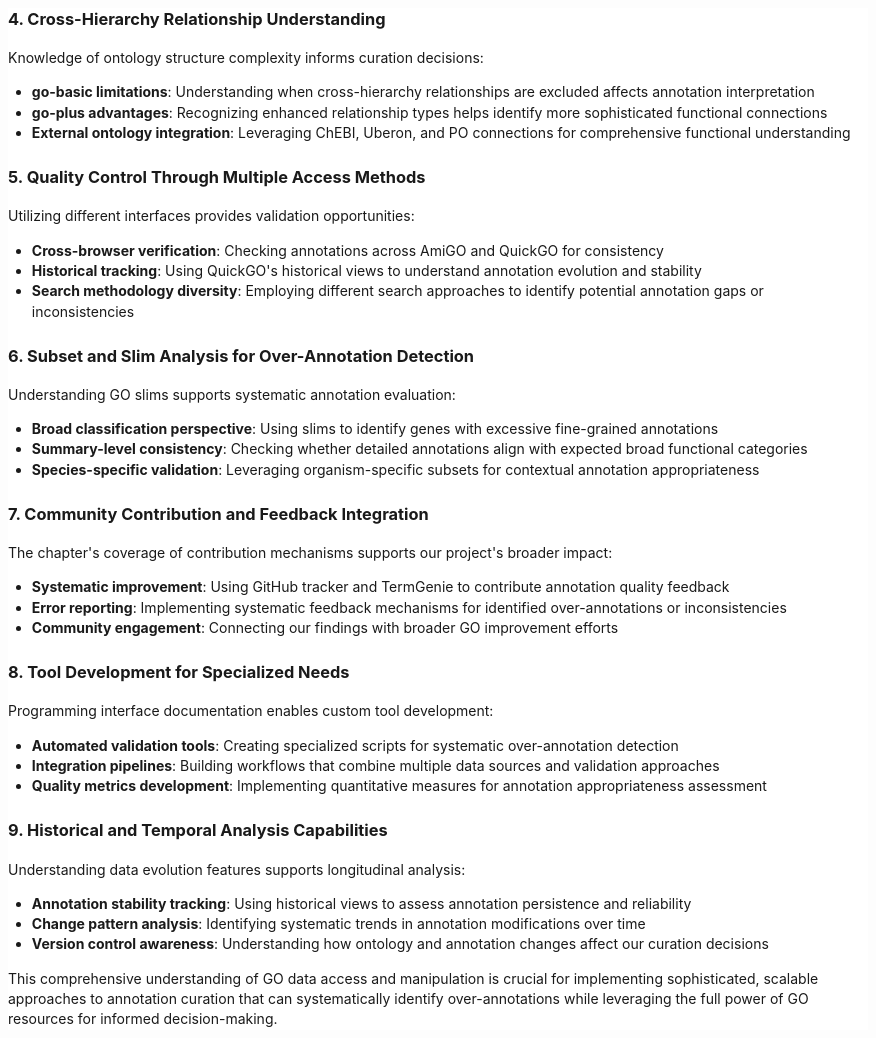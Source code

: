 ### 4. **Cross-Hierarchy Relationship Understanding**
Knowledge of ontology structure complexity informs curation decisions:
- **go-basic limitations**: Understanding when cross-hierarchy relationships are excluded affects annotation interpretation
- **go-plus advantages**: Recognizing enhanced relationship types helps identify more sophisticated functional connections
- **External ontology integration**: Leveraging ChEBI, Uberon, and PO connections for comprehensive functional understanding

### 5. **Quality Control Through Multiple Access Methods**
Utilizing different interfaces provides validation opportunities:
- **Cross-browser verification**: Checking annotations across AmiGO and QuickGO for consistency
- **Historical tracking**: Using QuickGO's historical views to understand annotation evolution and stability
- **Search methodology diversity**: Employing different search approaches to identify potential annotation gaps or inconsistencies

### 6. **Subset and Slim Analysis for Over-Annotation Detection**
Understanding GO slims supports systematic annotation evaluation:
- **Broad classification perspective**: Using slims to identify genes with excessive fine-grained annotations
- **Summary-level consistency**: Checking whether detailed annotations align with expected broad functional categories
- **Species-specific validation**: Leveraging organism-specific subsets for contextual annotation appropriateness

### 7. **Community Contribution and Feedback Integration**
The chapter's coverage of contribution mechanisms supports our project's broader impact:
- **Systematic improvement**: Using GitHub tracker and TermGenie to contribute annotation quality feedback
- **Error reporting**: Implementing systematic feedback mechanisms for identified over-annotations or inconsistencies
- **Community engagement**: Connecting our findings with broader GO improvement efforts

### 8. **Tool Development for Specialized Needs**
Programming interface documentation enables custom tool development:
- **Automated validation tools**: Creating specialized scripts for systematic over-annotation detection
- **Integration pipelines**: Building workflows that combine multiple data sources and validation approaches
- **Quality metrics development**: Implementing quantitative measures for annotation appropriateness assessment

### 9. **Historical and Temporal Analysis Capabilities**
Understanding data evolution features supports longitudinal analysis:
- **Annotation stability tracking**: Using historical views to assess annotation persistence and reliability
- **Change pattern analysis**: Identifying systematic trends in annotation modifications over time
- **Version control awareness**: Understanding how ontology and annotation changes affect our curation decisions

This comprehensive understanding of GO data access and manipulation is crucial for implementing sophisticated, scalable approaches to annotation curation that can systematically identify over-annotations while leveraging the full power of GO resources for informed decision-making.